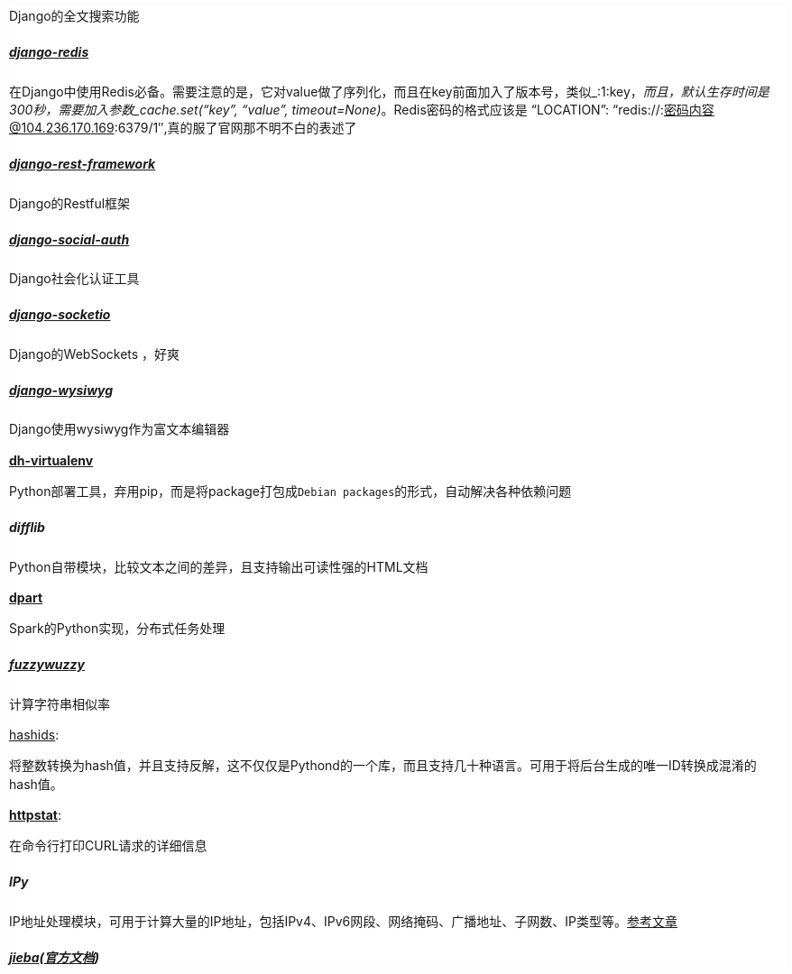 Django的全文搜索功能

##### [django-redis](https://pypi.python.org/pypi/django-redis/4.0.0)

在Django中使用Redis必备。需要注意的是，它对value做了序列化，而且在key前面加入了版本号，类似_:1:key，_而且，默认生存时间是300秒，需要加入参数_cache.set(“key”, “value”, timeout=None)_。Redis密码的格式应该是 “LOCATION”: “redis://:密码内容@104.236.170.169:6379/1″,真的服了官网那不明不白的表述了

##### [**django-rest-framework**](http://www.django-rest-framework.org/)

Django的Restful框架

##### [**django-social-auth**](https://github.com/omab/django-social-auth)

Django社会化认证工具

##### [**django-socketio**](https://github.com/stephenmcd/django-socketio)

Django的WebSockets ，好爽

##### [django-wysiwyg](http://django-wysiwyg.readthedocs.org/en/latest/index.html)

Django使用wysiwyg作为富文本编辑器

[**dh-virtualenv**](https://github.com/spotify/dh-virtualenv)

Python部署工具，弃用pip，而是将package打包成`Debian packages`的形式，自动解决各种依赖问题

##### difflib

Python自带模块，比较文本之间的差异，且支持输出可读性强的HTML文档

[**dpart**](https://github.com/douban/dpark)

Spark的Python实现，分布式任务处理

##### [fuzzywuzzy](https://github.com/seatgeek/fuzzywuzzy)

计算字符串相似率

[hashids](https://github.com/hashids/hashids.github.io):

将整数转换为hash值，并且支持反解，这不仅仅是Pythond的一个库，而且支持几十种语言。可用于将后台生成的唯一ID转换成混淆的hash值。

[**httpstat**](https://github.com/reorx/httpstat):

在命令行打印CURL请求的详细信息

##### IPy

IP地址处理模块，可用于计算大量的IP地址，包括IPv4、IPv6网段、网络掩码、广播地址、子网数、IP类型等。[参考文章](http://www.ipython.me/python/python-ipy.html)

##### [jieba](https://pypi.python.org/pypi/jieba/0.36.2 "Link: https://pypi.python.org/pypi/jieba/0.36.2" )([官方文档](https://github.com/fxsjy/jieba))
